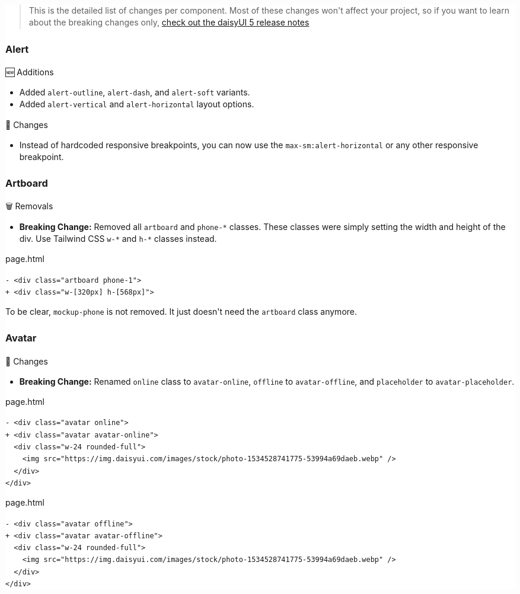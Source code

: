 > This is the detailed list of changes per component. Most of these changes won't affect your project, so if you want to learn about the breaking changes only, [check out the daisyUI 5 release notes](/docs/v5/)

### [](#alert)Alert

🆕 Additions

- Added `alert-outline`, `alert-dash`, and `alert-soft` variants.
- Added `alert-vertical` and `alert-horizontal` layout options.

🔧 Changes

- Instead of hardcoded responsive breakpoints, you can now use the `max-sm:alert-horizontal` or any other responsive breakpoint.

### [](#artboard)Artboard

🗑️ Removals

- **Breaking Change:** Removed all `artboard` and `phone-*` classes. These classes were simply setting the width and height of the div. Use Tailwind CSS `w-*` and `h-*` classes instead.

page.html

```
- <div class="artboard phone-1">
+ <div class="w-[320px] h-[568px]">
```

To be clear, `mockup-phone` is not removed. It just doesn't need the `artboard` class anymore.

### [](#avatar)Avatar

🔧 Changes

- **Breaking Change:** Renamed `online` class to `avatar-online`, `offline` to `avatar-offline`, and `placeholder` to `avatar-placeholder`.

page.html

```
- <div class="avatar online">
+ <div class="avatar avatar-online">
  <div class="w-24 rounded-full">
    <img src="https://img.daisyui.com/images/stock/photo-1534528741775-53994a69daeb.webp" />
  </div>
</div>
```

page.html

```
- <div class="avatar offline">
+ <div class="avatar avatar-offline">
  <div class="w-24 rounded-full">
    <img src="https://img.daisyui.com/images/stock/photo-1534528741775-53994a69daeb.webp" />
  </div>
</div>
```
